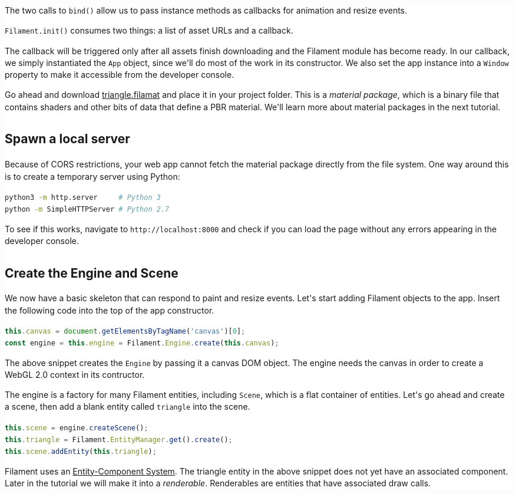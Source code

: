 The two calls to `bind()` allow us to pass instance methods as callbacks for animation and resize
events.

`Filament.init()` consumes two things: a list of asset URLs and a callback.

The callback will be triggered only after all assets finish downloading and the Filament module has
become ready. In our callback, we simply instantiated the `App` object, since we'll do most of the
work in its constructor. We also set the app instance into a `Window` property to make it accessible
from the developer console.

Go ahead and download [triangle.filamat](triangle.filamat) and place it in your project folder.
This is a *material package*, which is a binary file that contains shaders and other bits of data
that define a PBR material. We'll learn more about material packages in the next tutorial.

## Spawn a local server

Because of CORS restrictions, your web app cannot fetch the material package directly from the
file system. One way around this is to create a temporary server using Python:

```bash
python3 -m http.server     # Python 3
python -m SimpleHTTPServer # Python 2.7
```

To see if this works, navigate to `http://localhost:8000` and check if you can load the page without
any errors appearing in the developer console.

## Create the Engine and Scene

We now have a basic skeleton that can respond to paint and resize events. Let's start adding
Filament objects to the app. Insert the following code into the top of the app constructor.

```js {fragment="create entities"}
this.canvas = document.getElementsByTagName('canvas')[0];
const engine = this.engine = Filament.Engine.create(this.canvas);
```

The above snippet creates the `Engine` by passing it a canvas DOM object. The engine needs the
canvas in order to create a WebGL 2.0 context in its contructor.

The engine is a factory for many Filament entities, including `Scene`, which is a flat container of
entities. Let's go ahead and create a scene, then add a blank entity called `triangle` into the
scene.

```js {fragment="create entities"}
this.scene = engine.createScene();
this.triangle = Filament.EntityManager.get().create();
this.scene.addEntity(this.triangle);
```

Filament uses an [Entity-Component System](https://en.wikipedia.org/wiki/Entity-component-system).
The triangle entity in the above snippet does not yet have an associated component. Later in the
tutorial we will make it into a *renderable*. Renderables are entities that have associated draw
calls.
